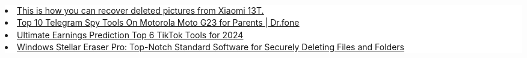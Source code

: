 <li><a href="https://techidaily.com/this-is-how-you-can-recover-deleted-pictures-from-xiaomi-13t-by-fonelab-android-recover-pictures/"><u>This is how you can recover deleted pictures from Xiaomi 13T.</u></a></li>
<li><a href="https://android-location-track.techidaily.com/top-10-telegram-spy-tools-on-motorola-moto-g23-for-parents-drfone-by-drfone-virtual-android/"><u>Top 10 Telegram Spy Tools On Motorola Moto G23 for Parents | Dr.fone</u></a></li>
<li><a href="https://tiktok-clips.techidaily.com/ultimate-earnings-prediction-top-6-tiktok-tools-for-2024/"><u>Ultimate Earnings Prediction  Top 6 TikTok Tools for 2024</u></a></li>
<li><a href="https://data-safeguard.techidaily.com/windows-stellar-eraser-pro-top-notch-standard-software-for-securely-deleting-files-and-folders/"><u>Windows Stellar Eraser Pro: Top-Notch Standard Software for Securely Deleting Files and Folders</u></a></li>
</ul></div>

<ins class="adsbygoogle"
      style="display:block"
      data-ad-client="ca-pub-7571918770474297"
      data-ad-slot="8358498916"
      data-ad-format="auto"
      data-full-width-responsive="true"></ins>